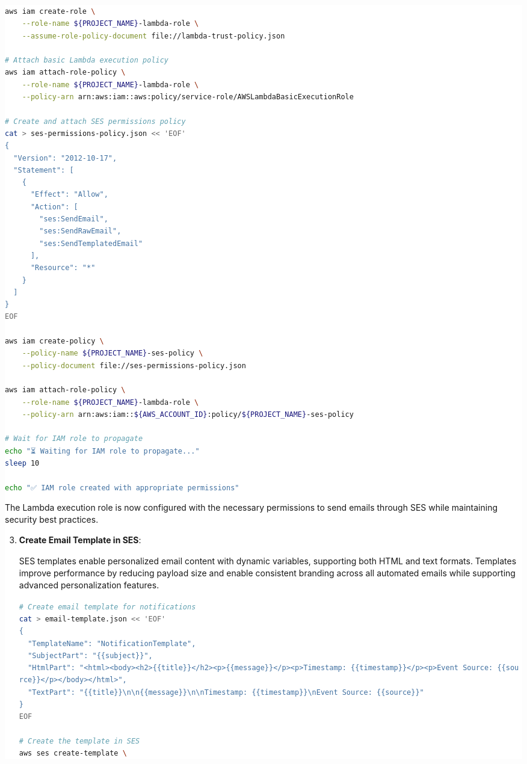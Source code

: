    ```bash
   aws iam create-role \
       --role-name ${PROJECT_NAME}-lambda-role \
       --assume-role-policy-document file://lambda-trust-policy.json
   
   # Attach basic Lambda execution policy
   aws iam attach-role-policy \
       --role-name ${PROJECT_NAME}-lambda-role \
       --policy-arn arn:aws:iam::aws:policy/service-role/AWSLambdaBasicExecutionRole
   
   # Create and attach SES permissions policy
   cat > ses-permissions-policy.json << 'EOF'
   {
     "Version": "2012-10-17",
     "Statement": [
       {
         "Effect": "Allow",
         "Action": [
           "ses:SendEmail",
           "ses:SendRawEmail",
           "ses:SendTemplatedEmail"
         ],
         "Resource": "*"
       }
     ]
   }
   EOF
   
   aws iam create-policy \
       --policy-name ${PROJECT_NAME}-ses-policy \
       --policy-document file://ses-permissions-policy.json
   
   aws iam attach-role-policy \
       --role-name ${PROJECT_NAME}-lambda-role \
       --policy-arn arn:aws:iam::${AWS_ACCOUNT_ID}:policy/${PROJECT_NAME}-ses-policy
   
   # Wait for IAM role to propagate
   echo "⏳ Waiting for IAM role to propagate..."
   sleep 10
   
   echo "✅ IAM role created with appropriate permissions"
   ```

   The Lambda execution role is now configured with the necessary permissions to send emails through SES while maintaining security best practices.

3. **Create Email Template in SES**:

   SES templates enable personalized email content with dynamic variables, supporting both HTML and text formats. Templates improve performance by reducing payload size and enable consistent branding across all automated emails while supporting advanced personalization features.

   ```bash
   # Create email template for notifications
   cat > email-template.json << 'EOF'
   {
     "TemplateName": "NotificationTemplate",
     "SubjectPart": "{{subject}}",
     "HtmlPart": "<html><body><h2>{{title}}</h2><p>{{message}}</p><p>Timestamp: {{timestamp}}</p><p>Event Source: {{source}}</p></body></html>",
     "TextPart": "{{title}}\n\n{{message}}\n\nTimestamp: {{timestamp}}\nEvent Source: {{source}}"
   }
   EOF
   
   # Create the template in SES
   aws ses create-template \
   ```